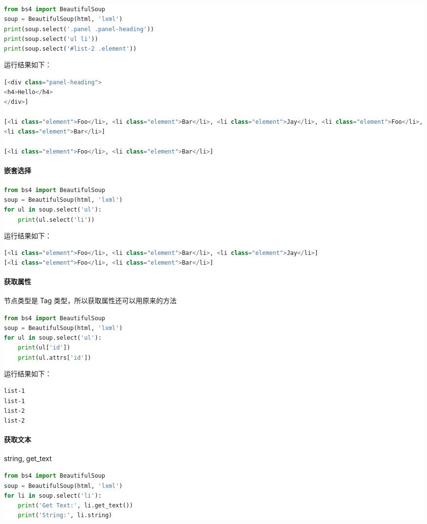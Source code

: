 ```python
from bs4 import BeautifulSoup
soup = BeautifulSoup(html, 'lxml')
print(soup.select('.panel .panel-heading'))
print(soup.select('ul li'))
print(soup.select('#list-2 .element'))
```
运行结果如下：
```python
[<div class="panel-heading">
<h4>Hello</h4>
</div>]

[<li class="element">Foo</li>, <li class="element">Bar</li>, <li class="element">Jay</li>, <li class="element">Foo</li>, <li class="element">Bar</li>]

[<li class="element">Foo</li>, <li class="element">Bar</li>]
```

#### 嵌套选择
```python
from bs4 import BeautifulSoup
soup = BeautifulSoup(html, 'lxml')
for ul in soup.select('ul'):
    print(ul.select('li'))
```
运行结果如下：
```python
[<li class="element">Foo</li>, <li class="element">Bar</li>, <li class="element">Jay</li>]
[<li class="element">Foo</li>, <li class="element">Bar</li>]
```

#### 获取属性
节点类型是 Tag 类型，所以获取属性还可以用原来的方法

```python
from bs4 import BeautifulSoup
soup = BeautifulSoup(html, 'lxml')
for ul in soup.select('ul'):
    print(ul['id'])
    print(ul.attrs['id'])
```
运行结果如下：
```
list-1
list-1
list-2
list-2
```

#### 获取文本
string, get_text

```python
from bs4 import BeautifulSoup
soup = BeautifulSoup(html, 'lxml')
for li in soup.select('li'):
    print('Get Text:', li.get_text())
    print('String:', li.string)
```
